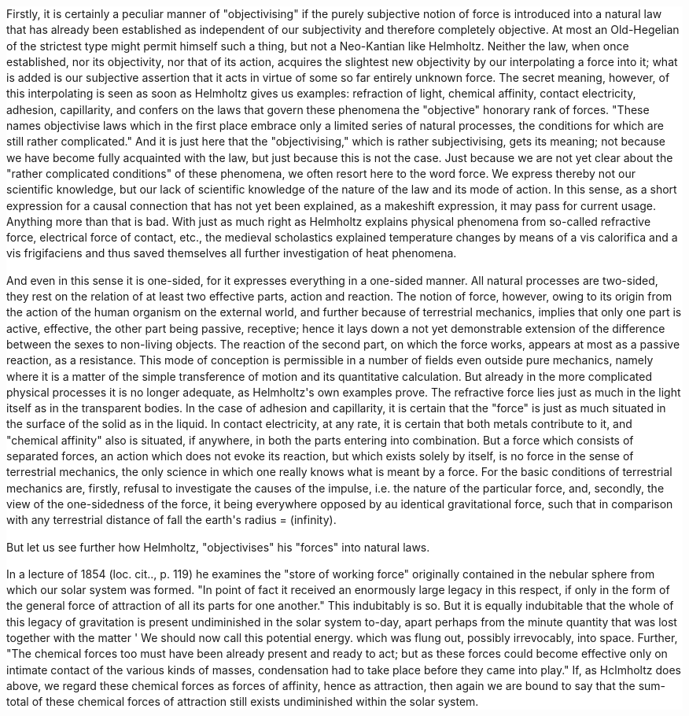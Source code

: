 Firstly, it is certainly a peculiar manner of "objectivising" if the purely subjective notion of force is introduced into a natural law that has already been established as independent of our subjectivity and therefore completely objective. At most an Old-Hegelian of the strictest type might permit himself such a thing, but not a Neo-Kantian like Helmholtz. Neither the law, when once established, nor its objectivity, nor that of its action, acquires the slightest new objectivity by our interpolating a force into it; what is added is our subjective assertion that it acts in virtue of some so far entirely unknown force. The secret meaning, however, of this interpolating is seen as soon as Helmholtz gives us examples: refraction of light, chemical affinity, contact electricity, adhesion, capillarity, and confers on the laws that govern these phenomena the "objective" honorary rank of forces. "These names objectivise laws which in the first place embrace only a limited series of natural processes, the conditions for which are still rather complicated." And it is just here that the "objectivising," which is rather subjectivising, gets its meaning; not because we have become fully acquainted with the law, but just because this is not the case. Just because we are not yet clear about the "rather complicated conditions" of these phenomena, we often resort here to the word force. We express thereby not our scientific knowledge, but our lack of scientific knowledge of the nature of the law and its mode of action. In this sense, as a short expression for a causal connection that has not yet been explained, as a makeshift expression, it may pass for current usage. Anything more than that is bad. With just as much right as Helmholtz explains physical phenomena from so-called refractive force, electrical force of contact, etc., the medieval scholastics explained temperature changes by means of a vis calorifica and a vis frigifaciens and thus saved themselves all further investigation of heat phenomena.

And even in this sense it is one-sided, for it expresses everything in a one-sided manner. All natural processes are two-sided, they rest on the relation of at least two effective parts, action and reaction. The notion of force, however, owing to its origin from the action of the human organism on the external world, and further because of terrestrial mechanics, implies that only one part is active, effective, the other part being passive, receptive; hence it lays down a not yet demonstrable extension of the difference between the sexes to non-living objects. The reaction of the second part, on which the force works, appears at most as a passive reaction, as a resistance. This mode of conception is permissible in a number of fields even outside pure mechanics, namely where it is a matter of the simple transference of motion and its quantitative calculation. But already in the more complicated physical processes it is no longer adequate, as Helmholtz's own examples prove. The refractive force lies just as much in the light itself as in the transparent bodies. In the case of adhesion and capillarity, it is certain that the "force" is just as much situated in the surface of the solid as in the liquid. In contact electricity, at any rate, it is certain that both metals contribute to it, and "chemical affinity" also is situated, if anywhere, in both the parts entering into combination. But a force which consists of separated forces, an action which does not evoke its reaction, but which exists solely by itself, is no force in the sense of terrestrial mechanics, the only science in which one really knows what is meant by a force. For the basic conditions of terrestrial mechanics are, firstly, refusal to investigate the causes of the impulse, i.e. the nature of the particular force, and, secondly, the view of the one-sidedness of the force, it being everywhere opposed by au identical gravitational force, such that in comparison with any terrestrial distance of fall the earth's radius = (infinity).

But let us see further how Helmholtz, "objectivises" his "forces" into natural laws.

In a lecture of 1854 (loc. cit.., p. 119) he examines the "store of working force" originally contained in the nebular sphere from which our solar system was formed. "In point of fact it received an enormously large legacy in this respect, if only in the form of the general force of attraction of all its parts for one another." This indubitably is so. But it is equally indubitable that the whole of this legacy of gravitation is present undiminished in the solar system to-day, apart perhaps from the minute quantity that was lost together with the matter ' We should now call this potential energy. which was flung out, possibly irrevocably, into space. Further, "The chemical forces too must have been already present and ready to act; but as these forces could become effective only on intimate contact of the various kinds of masses, condensation had to take place before they came into play." If, as Hclmholtz does above, we regard these chemical forces as forces of affinity, hence as attraction, then again we are bound to say that the sum-total of these chemical forces of attraction still exists undiminished within the solar system.
